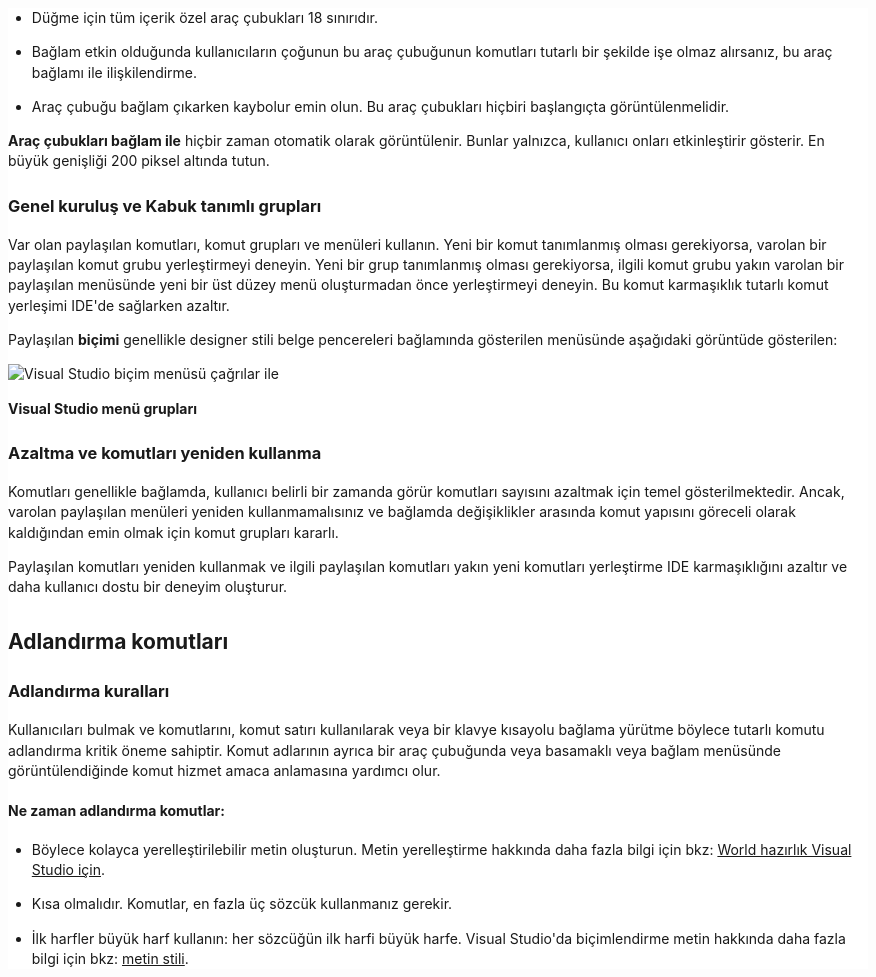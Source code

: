 -   Düğme için tüm içerik özel araç çubukları 18 sınırıdır.  
  
-   Bağlam etkin olduğunda kullanıcıların çoğunun bu araç çubuğunun komutları tutarlı bir şekilde işe olmaz alırsanız, bu araç bağlamı ile ilişkilendirme.  
  
-   Araç çubuğu bağlam çıkarken kaybolur emin olun. Bu araç çubukları hiçbiri başlangıçta görüntülenmelidir.  
  
 **Araç çubukları bağlam ile** hiçbir zaman otomatik olarak görüntülenir. Bunlar yalnızca, kullanıcı onları etkinleştirir gösterir. En büyük genişliği 200 piksel altında tutun.  
  
### <a name="general-organization-and-shell-defined-groups"></a>Genel kuruluş ve Kabuk tanımlı grupları  
 Var olan paylaşılan komutları, komut grupları ve menüleri kullanın. Yeni bir komut tanımlanmış olması gerekiyorsa, varolan bir paylaşılan komut grubu yerleştirmeyi deneyin. Yeni bir grup tanımlanmış olması gerekiyorsa, ilgili komut grubu yakın varolan bir paylaşılan menüsünde yeni bir üst düzey menü oluşturmadan önce yerleştirmeyi deneyin. Bu komut karmaşıklık tutarlı komut yerleşimi IDE'de sağlarken azaltır.  
  
 Paylaşılan **biçimi** genellikle designer stili belge pencereleri bağlamında gösterilen menüsünde aşağıdaki görüntüde gösterilen:  
  
 ![Visual Studio biçim menüsü çağrılar ile](../../extensibility/ux-guidelines/media/0501-d_formatmenu.png "0501 d_FormatMenu")  
  
 **Visual Studio menü grupları**  
  
### <a name="reducing-and-reusing-commands"></a>Azaltma ve komutları yeniden kullanma  
 Komutları genellikle bağlamda, kullanıcı belirli bir zamanda görür komutları sayısını azaltmak için temel gösterilmektedir. Ancak, varolan paylaşılan menüleri yeniden kullanmamalısınız ve bağlamda değişiklikler arasında komut yapısını göreceli olarak kaldığından emin olmak için komut grupları kararlı.  
  
 Paylaşılan komutları yeniden kullanmak ve ilgili paylaşılan komutları yakın yeni komutları yerleştirme IDE karmaşıklığını azaltır ve daha kullanıcı dostu bir deneyim oluşturur.  
  
## <a name="naming-commands"></a>Adlandırma komutları  
  
### <a name="naming-conventions"></a>Adlandırma kuralları  
 Kullanıcıları bulmak ve komutlarını, komut satırı kullanılarak veya bir klavye kısayolu bağlama yürütme böylece tutarlı komutu adlandırma kritik öneme sahiptir. Komut adlarının ayrıca bir araç çubuğunda veya basamaklı veya bağlam menüsünde görüntülendiğinde komut hizmet amaca anlamasına yardımcı olur.  
  
#### <a name="when-naming-commands"></a>Ne zaman adlandırma komutlar:  
  
-   Böylece kolayca yerelleştirilebilir metin oluşturun. Metin yerelleştirme hakkında daha fazla bilgi için bkz: [World hazırlık Visual Studio için](http://msdn.microsoft.com/en-us/1cc35051-8126-441f-bea9-059245a47b1d).  
  
-   Kısa olmalıdır. Komutlar, en fazla üç sözcük kullanmanız gerekir.  
  
-   İlk harfler büyük harf kullanın: her sözcüğün ilk harfi büyük harfe. Visual Studio'da biçimlendirme metin hakkında daha fazla bilgi için bkz: [metin stili](../../extensibility/ux-guidelines/fonts-and-formatting-for-visual-studio.md#BKMK_TextStyle).  
  